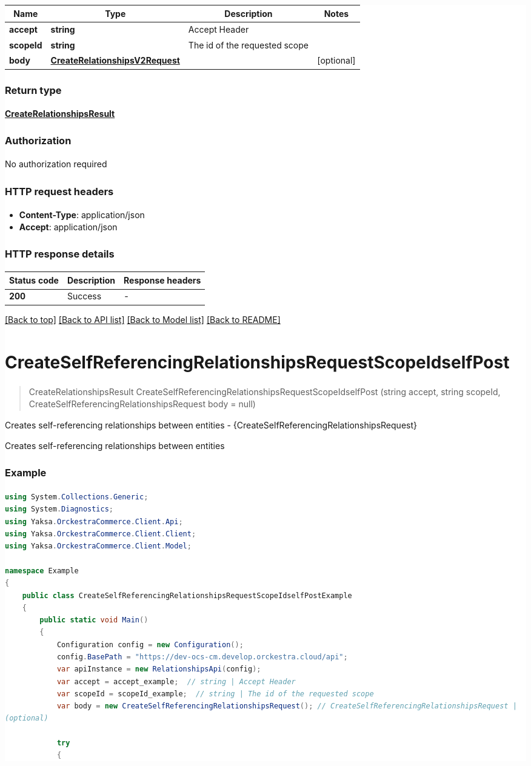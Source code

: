 Name | Type | Description  | Notes
------------- | ------------- | ------------- | -------------
 **accept** | **string**| Accept Header | 
 **scopeId** | **string**| The id of the requested scope | 
 **body** | [**CreateRelationshipsV2Request**](CreateRelationshipsV2Request.md)|  | [optional] 

### Return type

[**CreateRelationshipsResult**](CreateRelationshipsResult.md)

### Authorization

No authorization required

### HTTP request headers

 - **Content-Type**: application/json
 - **Accept**: application/json


### HTTP response details
| Status code | Description | Response headers |
|-------------|-------------|------------------|
| **200** | Success |  -  |

[[Back to top]](#) [[Back to API list]](../README.md#documentation-for-api-endpoints) [[Back to Model list]](../README.md#documentation-for-models) [[Back to README]](../README.md)

<a name="createselfreferencingrelationshipsrequestscopeidselfpost"></a>
# **CreateSelfReferencingRelationshipsRequestScopeIdselfPost**
> CreateRelationshipsResult CreateSelfReferencingRelationshipsRequestScopeIdselfPost (string accept, string scopeId, CreateSelfReferencingRelationshipsRequest body = null)

Creates self-referencing relationships between entities - {CreateSelfReferencingRelationshipsRequest}

Creates self-referencing relationships between entities

### Example
```csharp
using System.Collections.Generic;
using System.Diagnostics;
using Yaksa.OrckestraCommerce.Client.Api;
using Yaksa.OrckestraCommerce.Client.Client;
using Yaksa.OrckestraCommerce.Client.Model;

namespace Example
{
    public class CreateSelfReferencingRelationshipsRequestScopeIdselfPostExample
    {
        public static void Main()
        {
            Configuration config = new Configuration();
            config.BasePath = "https://dev-ocs-cm.develop.orckestra.cloud/api";
            var apiInstance = new RelationshipsApi(config);
            var accept = accept_example;  // string | Accept Header
            var scopeId = scopeId_example;  // string | The id of the requested scope
            var body = new CreateSelfReferencingRelationshipsRequest(); // CreateSelfReferencingRelationshipsRequest |  (optional) 

            try
            {
```